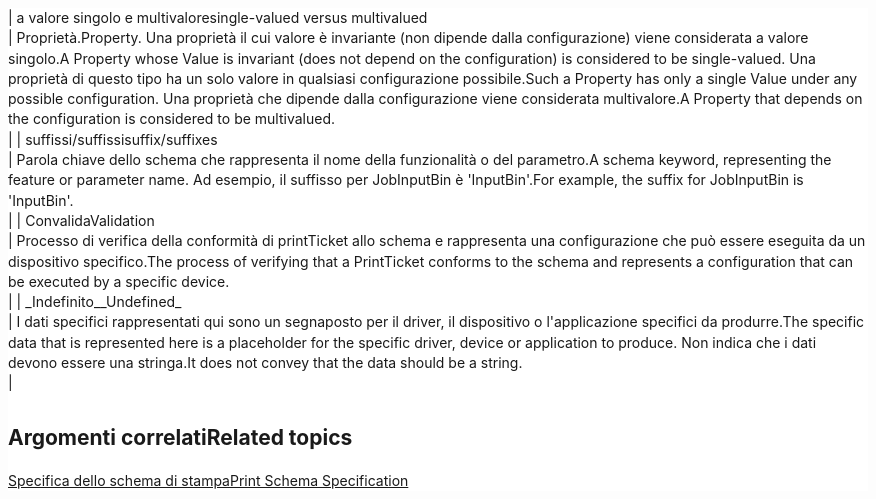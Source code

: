| <span data-ttu-id="0bcbb-225"><span id="single-valued_versus_multivalued"></span><span id="SINGLE-VALUED_VERSUS_MULTIVALUED"></span>a valore singolo e multivalore</span><span class="sxs-lookup"><span data-stu-id="0bcbb-225"><span id="single-valued_versus_multivalued"></span><span id="SINGLE-VALUED_VERSUS_MULTIVALUED"></span>single-valued versus multivalued</span></span><br/>                    | <span data-ttu-id="0bcbb-226">Proprietà.</span><span class="sxs-lookup"><span data-stu-id="0bcbb-226">Property.</span></span> <span data-ttu-id="0bcbb-227">Una proprietà il cui valore è invariante (non dipende dalla configurazione) viene considerata a valore singolo.</span><span class="sxs-lookup"><span data-stu-id="0bcbb-227">A Property whose Value is invariant (does not depend on the configuration) is considered to be single-valued.</span></span> <span data-ttu-id="0bcbb-228">Una proprietà di questo tipo ha un solo valore in qualsiasi configurazione possibile.</span><span class="sxs-lookup"><span data-stu-id="0bcbb-228">Such a Property has only a single Value under any possible configuration.</span></span> <span data-ttu-id="0bcbb-229">Una proprietà che dipende dalla configurazione viene considerata multivalore.</span><span class="sxs-lookup"><span data-stu-id="0bcbb-229">A Property that depends on the configuration is considered to be multivalued.</span></span><br/>                                                                                                                                                                                                                                                        |
| <span data-ttu-id="0bcbb-230"><span id="suffix_suffixes"></span><span id="SUFFIX_SUFFIXES"></span>suffissi/suffissi</span><span class="sxs-lookup"><span data-stu-id="0bcbb-230"><span id="suffix_suffixes"></span><span id="SUFFIX_SUFFIXES"></span>suffix/suffixes</span></span><br/>                                                                       | <span data-ttu-id="0bcbb-231">Parola chiave dello schema che rappresenta il nome della funzionalità o del parametro.</span><span class="sxs-lookup"><span data-stu-id="0bcbb-231">A schema keyword, representing the feature or parameter name.</span></span> <span data-ttu-id="0bcbb-232">Ad esempio, il suffisso per JobInputBin è 'InputBin'.</span><span class="sxs-lookup"><span data-stu-id="0bcbb-232">For example, the suffix for JobInputBin is 'InputBin'.</span></span><br/>                                                                                                                                                                                                                                                                                                                                                                                                                   |
| <span data-ttu-id="0bcbb-233"><span id="Validation"></span><span id="validation"></span><span id="VALIDATION"></span>Convalida</span><span class="sxs-lookup"><span data-stu-id="0bcbb-233"><span id="Validation"></span><span id="validation"></span><span id="VALIDATION"></span>Validation</span></span><br/>                                                         | <span data-ttu-id="0bcbb-234">Processo di verifica della conformità di printTicket allo schema e rappresenta una configurazione che può essere eseguita da un dispositivo specifico.</span><span class="sxs-lookup"><span data-stu-id="0bcbb-234">The process of verifying that a PrintTicket conforms to the schema and represents a configuration that can be executed by a specific device.</span></span><br/>                                                                                                                                                                                                                                                                                                                                                                                           |
| <span data-ttu-id="0bcbb-235"><span id="_Undefined_"></span><span id="_undefined_"></span><span id="_UNDEFINED_"></span>\_Indefinito\_</span><span class="sxs-lookup"><span data-stu-id="0bcbb-235"><span id="_Undefined_"></span><span id="_undefined_"></span><span id="_UNDEFINED_"></span>\_Undefined\_</span></span><br/>                                                   | <span data-ttu-id="0bcbb-236">I dati specifici rappresentati qui sono un segnaposto per il driver, il dispositivo o l'applicazione specifici da produrre.</span><span class="sxs-lookup"><span data-stu-id="0bcbb-236">The specific data that is represented here is a placeholder for the specific driver, device or application to produce.</span></span> <span data-ttu-id="0bcbb-237">Non indica che i dati devono essere una stringa.</span><span class="sxs-lookup"><span data-stu-id="0bcbb-237">It does not convey that the data should be a string.</span></span><br/>                                                                                                                                                                                                                                                                                                                                                            |



 

## <a name="related-topics"></a><span data-ttu-id="0bcbb-238">Argomenti correlati</span><span class="sxs-lookup"><span data-stu-id="0bcbb-238">Related topics</span></span>

<dl> <dt>

[<span data-ttu-id="0bcbb-239">Specifica dello schema di stampa</span><span class="sxs-lookup"><span data-stu-id="0bcbb-239">Print Schema Specification</span></span>](https://download.microsoft.com/download/D/E/C/DECA6E6B-3E81-48E7-B7EF-6D92A547D03C/print-schema-spec-2-0.zip)
</dt> </dl>

 

 




